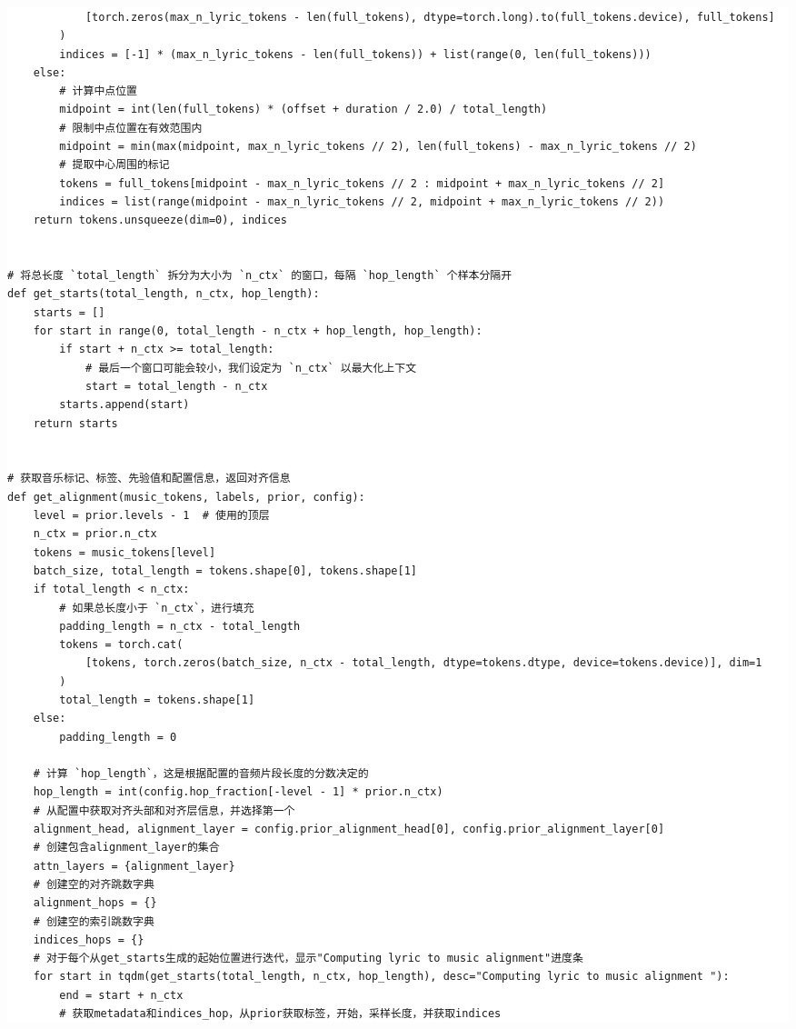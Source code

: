 ```
            [torch.zeros(max_n_lyric_tokens - len(full_tokens), dtype=torch.long).to(full_tokens.device), full_tokens]
        )
        indices = [-1] * (max_n_lyric_tokens - len(full_tokens)) + list(range(0, len(full_tokens)))
    else:
        # 计算中点位置
        midpoint = int(len(full_tokens) * (offset + duration / 2.0) / total_length)
        # 限制中点位置在有效范围内
        midpoint = min(max(midpoint, max_n_lyric_tokens // 2), len(full_tokens) - max_n_lyric_tokens // 2)
        # 提取中心周围的标记
        tokens = full_tokens[midpoint - max_n_lyric_tokens // 2 : midpoint + max_n_lyric_tokens // 2]
        indices = list(range(midpoint - max_n_lyric_tokens // 2, midpoint + max_n_lyric_tokens // 2))
    return tokens.unsqueeze(dim=0), indices


# 将总长度 `total_length` 拆分为大小为 `n_ctx` 的窗口，每隔 `hop_length` 个样本分隔开
def get_starts(total_length, n_ctx, hop_length):
    starts = []
    for start in range(0, total_length - n_ctx + hop_length, hop_length):
        if start + n_ctx >= total_length:
            # 最后一个窗口可能会较小，我们设定为 `n_ctx` 以最大化上下文
            start = total_length - n_ctx
        starts.append(start)
    return starts


# 获取音乐标记、标签、先验值和配置信息，返回对齐信息
def get_alignment(music_tokens, labels, prior, config):
    level = prior.levels - 1  # 使用的顶层
    n_ctx = prior.n_ctx
    tokens = music_tokens[level]
    batch_size, total_length = tokens.shape[0], tokens.shape[1]
    if total_length < n_ctx:
        # 如果总长度小于 `n_ctx`，进行填充
        padding_length = n_ctx - total_length
        tokens = torch.cat(
            [tokens, torch.zeros(batch_size, n_ctx - total_length, dtype=tokens.dtype, device=tokens.device)], dim=1
        )
        total_length = tokens.shape[1]
    else:
        padding_length = 0

    # 计算 `hop_length`，这是根据配置的音频片段长度的分数决定的
    hop_length = int(config.hop_fraction[-level - 1] * prior.n_ctx)
    # 从配置中获取对齐头部和对齐层信息，并选择第一个
    alignment_head, alignment_layer = config.prior_alignment_head[0], config.prior_alignment_layer[0]
    # 创建包含alignment_layer的集合
    attn_layers = {alignment_layer}
    # 创建空的对齐跳数字典
    alignment_hops = {}
    # 创建空的索引跳数字典
    indices_hops = {}
    # 对于每个从get_starts生成的起始位置进行迭代，显示"Computing lyric to music alignment"进度条
    for start in tqdm(get_starts(total_length, n_ctx, hop_length), desc="Computing lyric to music alignment "):
        end = start + n_ctx
        # 获取metadata和indices_hop，从prior获取标签，开始，采样长度，并获取indices
```